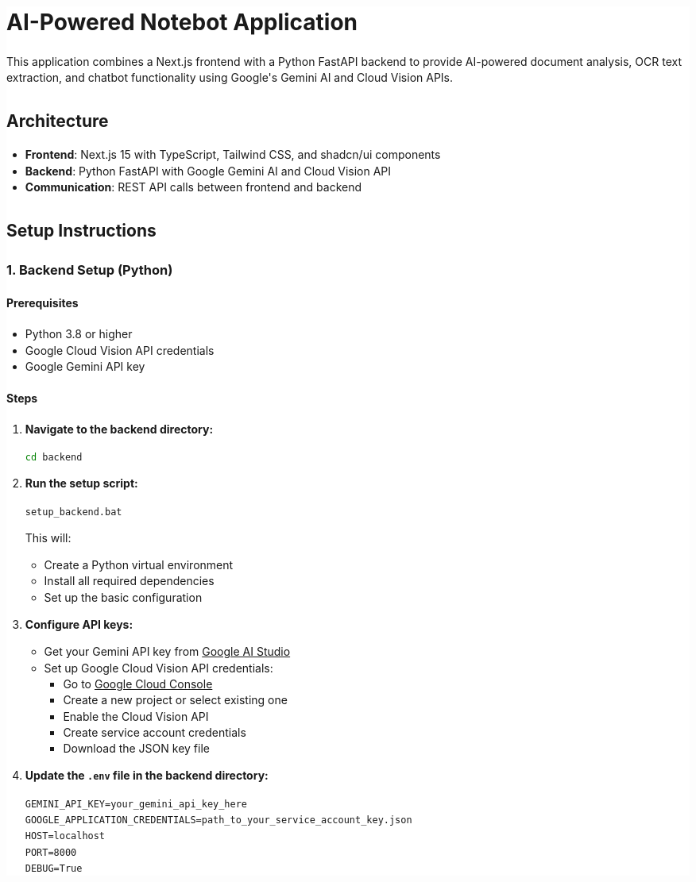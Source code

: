 # AI-Powered Notebot Application

This application combines a Next.js frontend with a Python FastAPI backend to provide AI-powered document analysis, OCR text extraction, and chatbot functionality using Google's Gemini AI and Cloud Vision APIs.

## Architecture

- **Frontend**: Next.js 15 with TypeScript, Tailwind CSS, and shadcn/ui components
- **Backend**: Python FastAPI with Google Gemini AI and Cloud Vision API
- **Communication**: REST API calls between frontend and backend

## Setup Instructions

### 1. Backend Setup (Python)

#### Prerequisites
- Python 3.8 or higher
- Google Cloud Vision API credentials
- Google Gemini API key

#### Steps

1. **Navigate to the backend directory:**
   ```bash
   cd backend
   ```

2. **Run the setup script:**
   ```bash
   setup_backend.bat
   ```
   This will:
   - Create a Python virtual environment
   - Install all required dependencies
   - Set up the basic configuration

3. **Configure API keys:**
   - Get your Gemini API key from [Google AI Studio](https://makersuite.google.com/app/apikey)
   - Set up Google Cloud Vision API credentials:
     - Go to [Google Cloud Console](https://console.cloud.google.com/)
     - Create a new project or select existing one
     - Enable the Cloud Vision API
     - Create service account credentials
     - Download the JSON key file
   
4. **Update the `.env` file in the backend directory:**
   ```env
   GEMINI_API_KEY=your_gemini_api_key_here
   GOOGLE_APPLICATION_CREDENTIALS=path_to_your_service_account_key.json
   HOST=localhost
   PORT=8000
   DEBUG=True
   ```
